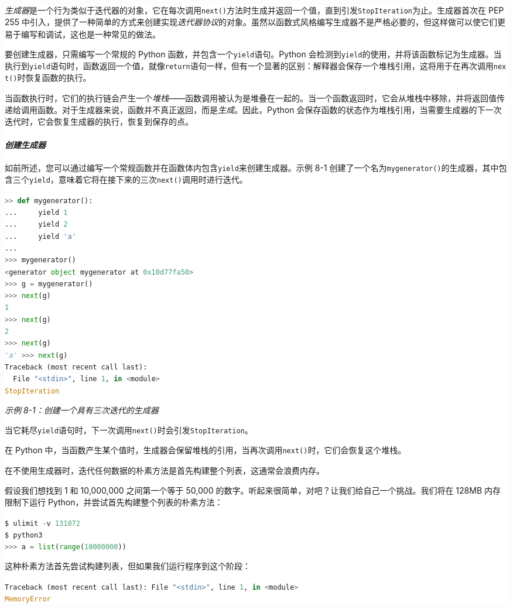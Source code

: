 *生成器*是一个行为类似于迭代器的对象，它在每次调用`next()`方法时生成并返回一个值，直到引发`StopIteration`为止。生成器首次在 PEP 255 中引入，提供了一种简单的方式来创建实现*迭代器协议*的对象。虽然以函数式风格编写生成器不是严格必要的，但这样做可以使它们更易于编写和调试，这也是一种常见的做法。

要创建生成器，只需编写一个常规的 Python 函数，并包含一个`yield`语句。Python 会检测到`yield`的使用，并将该函数标记为生成器。当执行到`yield`语句时，函数返回一个值，就像`return`语句一样，但有一个显著的区别：解释器会保存一个堆栈引用，这将用于在再次调用`next()`时恢复函数的执行。

当函数执行时，它们的执行链会产生一个*堆栈*——函数调用被认为是堆叠在一起的。当一个函数返回时，它会从堆栈中移除，并将返回值传递给调用函数。对于生成器来说，函数并不真正返回，而是*生成*。因此，Python 会保存函数的状态作为堆栈引用，当需要生成器的下一次迭代时，它会恢复生成器的执行，恢复到保存的点。

#### ***创建生成器***

如前所述，您可以通过编写一个常规函数并在函数体内包含`yield`来创建生成器。示例 8-1 创建了一个名为`mygenerator()`的生成器，其中包含三个`yield`，意味着它将在接下来的三次`next()`调用时进行迭代。

```py
>> def mygenerator():
...     yield 1
...     yield 2
...     yield 'a'
...
>>> mygenerator()
<generator object mygenerator at 0x10d77fa50>
>>> g = mygenerator()
>>> next(g)
1
>>> next(g)
2
>>> next(g)
'a' >>> next(g)
Traceback (most recent call last):
  File "<stdin>", line 1, in <module>
StopIteration
```

*示例 8-1：创建一个具有三次迭代的生成器*

当它耗尽`yield`语句时，下一次调用`next()`时会引发`StopIteration`。

在 Python 中，当函数产生某个值时，生成器会保留堆栈的引用，当再次调用`next()`时，它们会恢复这个堆栈。

在不使用生成器时，迭代任何数据的朴素方法是首先构建整个列表，这通常会浪费内存。

假设我们想找到 1 和 10,000,000 之间第一个等于 50,000 的数字。听起来很简单，对吧？让我们给自己一个挑战。我们将在 128MB 内存限制下运行 Python，并尝试首先构建整个列表的朴素方法：

```py
$ ulimit -v 131072
$ python3
>>> a = list(range(10000000))
```

这种朴素方法首先尝试构建列表，但如果我们运行程序到这个阶段：

```py
Traceback (most recent call last): File "<stdin>", line 1, in <module>
MemoryError
```
